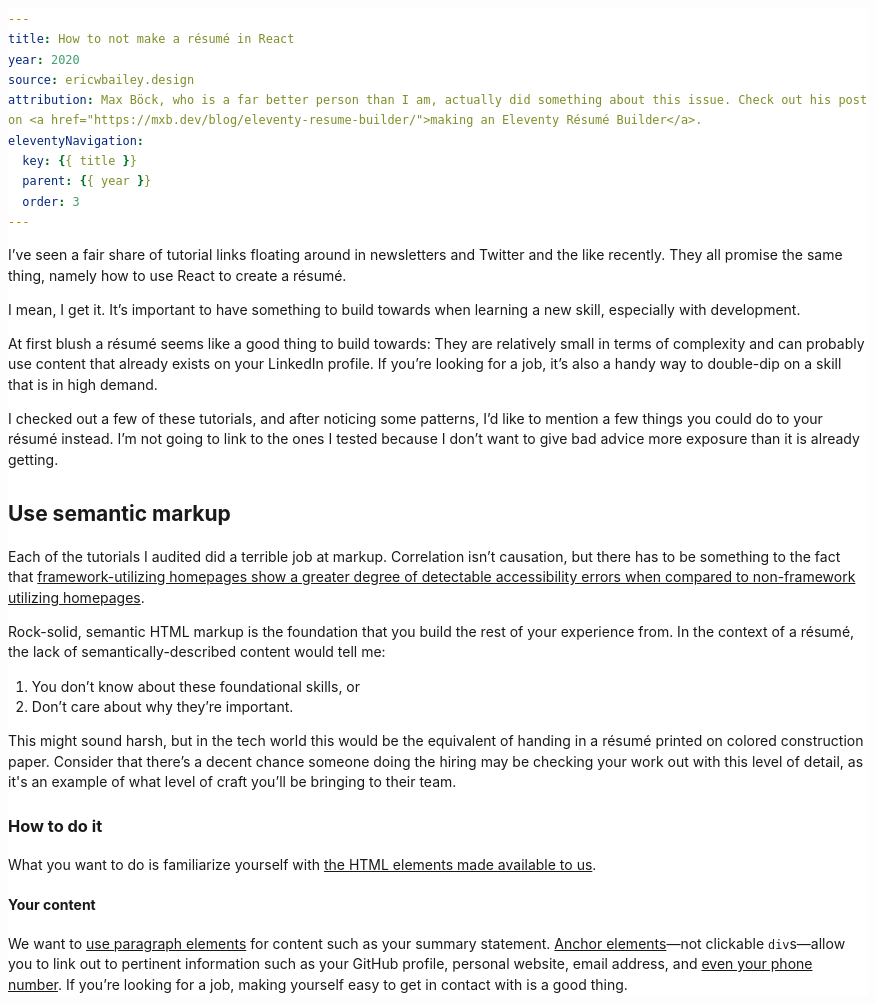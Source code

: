 ```yaml
---
title: How to not make a résumé in React
year: 2020
source: ericwbailey.design
attribution: Max Böck, who is a far better person than I am, actually did something about this issue. Check out his post on <a href="https://mxb.dev/blog/eleventy-resume-builder/">making an Eleventy Résumé Builder</a>.
eleventyNavigation:
  key: {{ title }}
  parent: {{ year }}
  order: 3
---
```


I’ve seen a fair share of tutorial links floating around in newsletters and Twitter and the like recently. They all promise the same thing, namely how to use React to create a résumé.

I mean, I get it. It’s important to have something to build towards when learning a new skill, especially with development.

At first blush a résumé seems like a good thing to build towards: They are relatively small in terms of complexity and can probably use content that already exists on your LinkedIn profile. If you’re looking for a job, it’s also a handy way to double-dip on a skill that is in high demand.

I checked out a few of these tutorials, and after noticing some patterns, I’d like to mention a few things you could do to your résumé instead. I’m not going to link to the ones I tested because I don’t want to give bad advice more exposure than it is already getting.

## Use semantic markup

Each of the tutorials I audited did a terrible job at markup. Correlation isn’t causation, but there has to be something to the fact that [framework-utilizing homepages show a greater degree of detectable accessibility errors when compared to non-framework utilizing homepages](https://webaim.org/projects/million/#frameworks).

Rock-solid, semantic HTML markup is the foundation that you build the rest of your experience from. In the context of a résumé, the lack of semantically-described content would tell me:

1. You don’t know about these foundational skills, or
1. Don’t care about why they’re important.

This might sound harsh, but in the tech world this would be the equivalent of handing in a résumé printed on colored construction paper. Consider that there’s a decent chance someone doing the hiring may be checking your work out with this level of detail, as it's an example of what level of craft you’ll be bringing to their team.

### How to do it

What you want to do is familiarize yourself with [the HTML elements made available to us](https://developer.mozilla.org/en-US/docs/Web/HTML/Element).

#### Your content

We want to [use paragraph elements](https://developer.mozilla.org/en-US/docs/Web/HTML/Element/p) for content such as your summary statement. [Anchor elements](https://developer.mozilla.org/en-US/docs/Web/HTML/Element/a)—not clickable <code translate="no">div</code>s—allow you to link out to pertinent information such as your GitHub profile, personal website, email address, and [even your phone number](https://developer.mozilla.org/en-US/docs/Web/HTML/Element/a#Linking_to_telephone_numbers). If you’re looking for a job, making yourself easy to get in contact with is a good thing.
